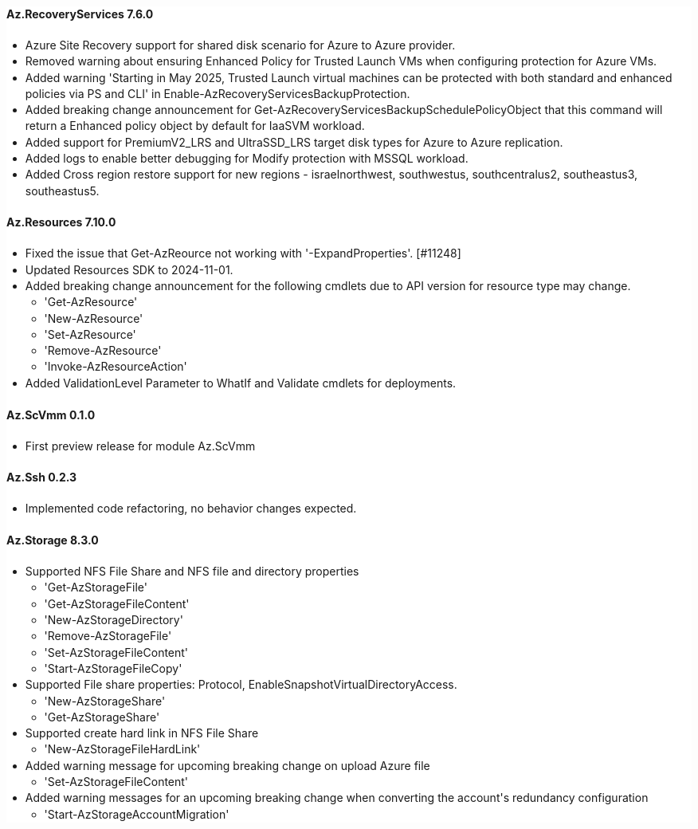 #### Az.RecoveryServices 7.6.0
* Azure Site Recovery support for shared disk scenario for Azure to Azure provider.
* Removed warning about ensuring Enhanced Policy for Trusted Launch VMs when configuring protection for Azure VMs.
* Added warning 'Starting in May 2025, Trusted Launch virtual machines can be protected with both standard and enhanced policies via PS and CLI' in Enable-AzRecoveryServicesBackupProtection.
* Added breaking change announcement for Get-AzRecoveryServicesBackupSchedulePolicyObject that this command will return a Enhanced policy object by default for IaaSVM workload.
* Added support for PremiumV2_LRS and UltraSSD_LRS target disk types for Azure to Azure replication.
* Added logs to enable better debugging for Modify protection with MSSQL workload.
* Added Cross region restore support for new regions - israelnorthwest, southwestus, southcentralus2, southeastus3, southeastus5.

#### Az.Resources 7.10.0
* Fixed the issue that Get-AzReource not working with '-ExpandProperties'. [#11248]
* Updated Resources SDK to 2024-11-01.
* Added breaking change announcement for the following cmdlets due to API version for resource type may change.
    - 'Get-AzResource'
    - 'New-AzResource'
    - 'Set-AzResource'
    - 'Remove-AzResource'
    - 'Invoke-AzResourceAction'
* Added ValidationLevel Parameter to WhatIf and Validate cmdlets for deployments.

#### Az.ScVmm 0.1.0
* First preview release for module Az.ScVmm

#### Az.Ssh 0.2.3
* Implemented code refactoring, no behavior changes expected.

#### Az.Storage 8.3.0
* Supported NFS File Share and NFS file and directory properties
    - 'Get-AzStorageFile'
    - 'Get-AzStorageFileContent'
    - 'New-AzStorageDirectory'
    - 'Remove-AzStorageFile'
    - 'Set-AzStorageFileContent'
    - 'Start-AzStorageFileCopy'
* Supported File share properties: Protocol, EnableSnapshotVirtualDirectoryAccess.
    - 'New-AzStorageShare'
    - 'Get-AzStorageShare'
* Supported create hard link in NFS File Share 
    - 'New-AzStorageFileHardLink'
* Added warning message for upcoming breaking change on upload Azure file
    - 'Set-AzStorageFileContent'
* Added warning messages for an upcoming breaking change when converting the account's redundancy configuration
    - 'Start-AzStorageAccountMigration'
